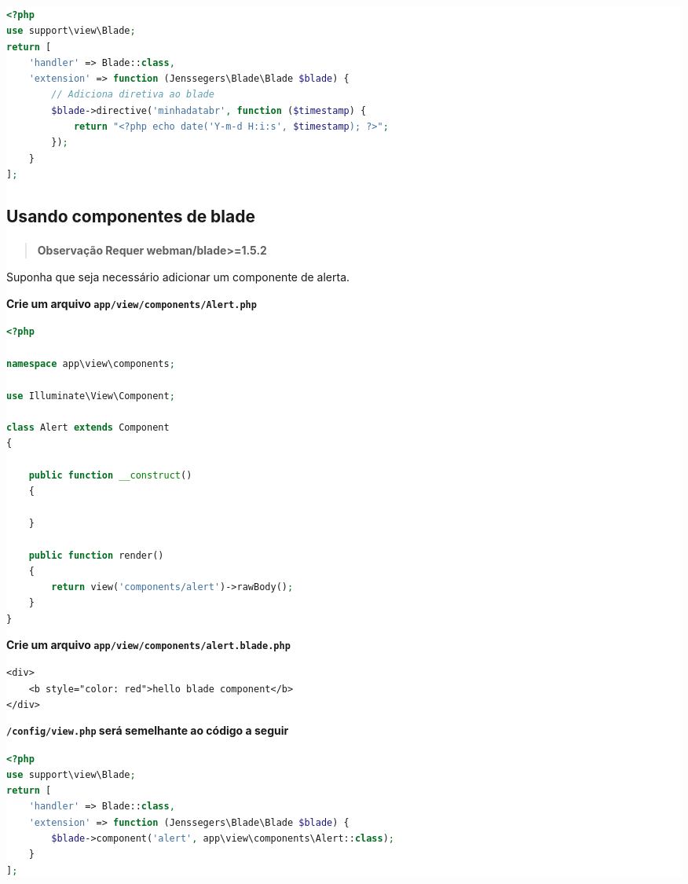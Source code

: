 ```php
<?php
use support\view\Blade;
return [
    'handler' => Blade::class,
    'extension' => function (Jenssegers\Blade\Blade $blade) {
        // Adiciona diretiva ao blade
        $blade->directive('minhadatabr', function ($timestamp) {
            return "<?php echo date('Y-m-d H:i:s', $timestamp); ?>";
        });
    }
];
```

## Usando componentes de blade

> **Observação
> Requer webman/blade>=1.5.2**

Suponha que seja necessário adicionar um componente de alerta.

**Crie um arquivo `app/view/components/Alert.php`**
```php
<?php

namespace app\view\components;

use Illuminate\View\Component;

class Alert extends Component
{
    
    public function __construct()
    {
    
    }
    
    public function render()
    {
        return view('components/alert')->rawBody();
    }
}
```

**Crie um arquivo `app/view/components/alert.blade.php`**
```
<div>
    <b style="color: red">hello blade component</b>
</div>
```

**`/config/view.php` será semelhante ao código a seguir**

```php
<?php
use support\view\Blade;
return [
    'handler' => Blade::class,
    'extension' => function (Jenssegers\Blade\Blade $blade) {
        $blade->component('alert', app\view\components\Alert::class);
    }
];
```
